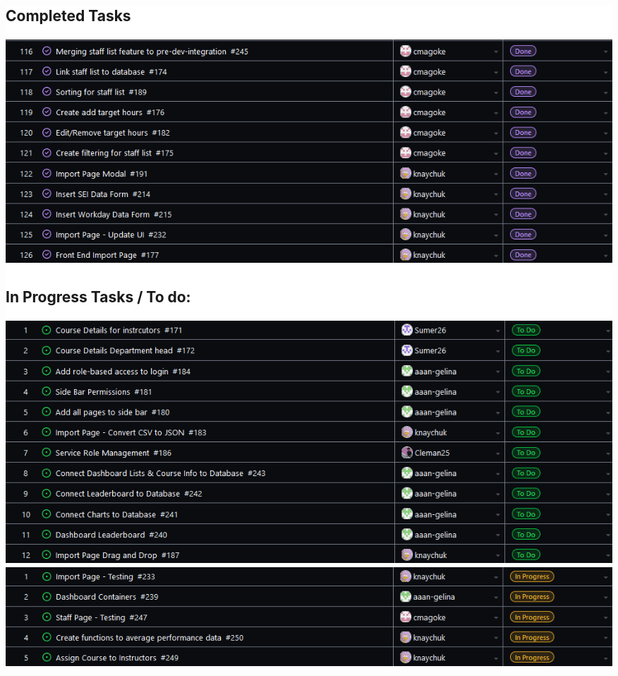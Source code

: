 ## Completed Tasks

![image of tasks](./tasks/done_june28_july3.png)

## In Progress Tasks / To do:

![image of tasks](./tasks/todo_june28_july3.png)
![image of tasks](./tasks/inprogress_june28_july3.png)

